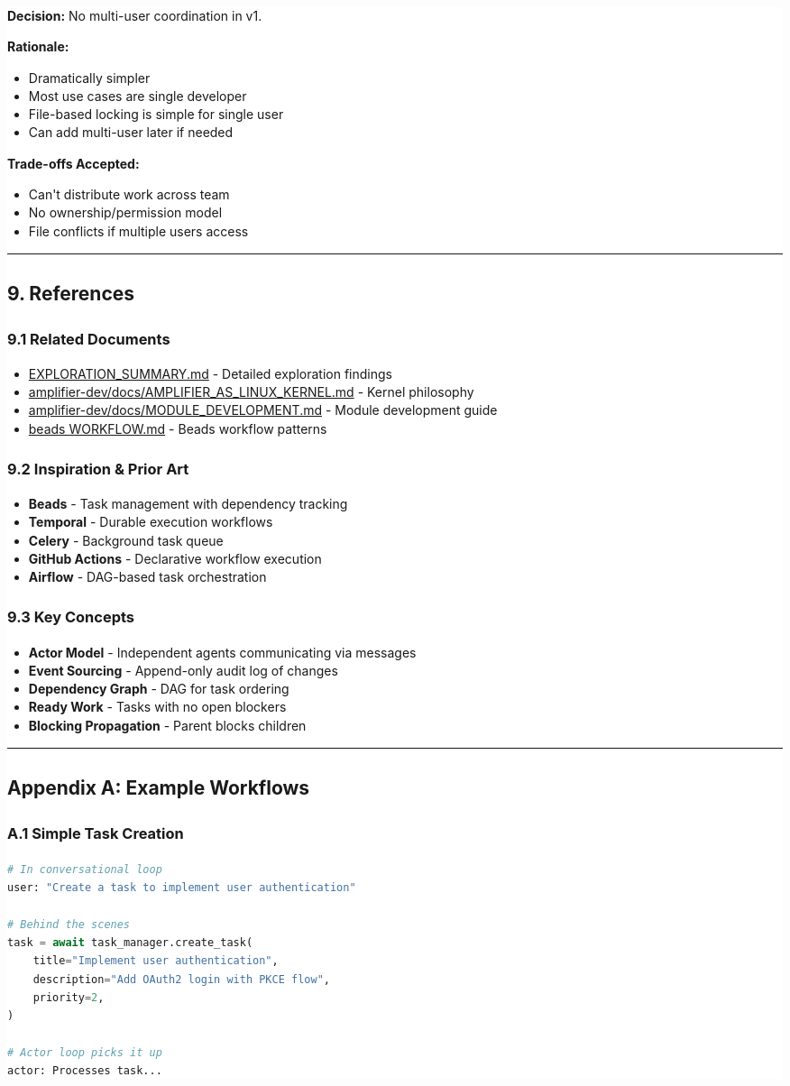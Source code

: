 **Decision:** No multi-user coordination in v1.

**Rationale:**
- Dramatically simpler
- Most use cases are single developer
- File-based locking is simple for single user
- Can add multi-user later if needed

**Trade-offs Accepted:**
- Can't distribute work across team
- No ownership/permission model
- File conflicts if multiple users access

---

## 9. References

### 9.1 Related Documents

- [EXPLORATION_SUMMARY.md](./EXPLORATION_SUMMARY.md) - Detailed exploration findings
- [amplifier-dev/docs/AMPLIFIER_AS_LINUX_KERNEL.md](../../amplifier-dev/docs/AMPLIFIER_AS_LINUX_KERNEL.md) - Kernel philosophy
- [amplifier-dev/docs/MODULE_DEVELOPMENT.md](../../amplifier-dev/docs/MODULE_DEVELOPMENT.md) - Module development guide
- [beads WORKFLOW.md](../../related-projects/beads/WORKFLOW.md) - Beads workflow patterns

### 9.2 Inspiration & Prior Art

- **Beads** - Task management with dependency tracking
- **Temporal** - Durable execution workflows
- **Celery** - Background task queue
- **GitHub Actions** - Declarative workflow execution
- **Airflow** - DAG-based task orchestration

### 9.3 Key Concepts

- **Actor Model** - Independent agents communicating via messages
- **Event Sourcing** - Append-only audit log of changes
- **Dependency Graph** - DAG for task ordering
- **Ready Work** - Tasks with no open blockers
- **Blocking Propagation** - Parent blocks children

---

## Appendix A: Example Workflows

### A.1 Simple Task Creation

```python
# In conversational loop
user: "Create a task to implement user authentication"

# Behind the scenes
task = await task_manager.create_task(
    title="Implement user authentication",
    description="Add OAuth2 login with PKCE flow",
    priority=2,
)

# Actor loop picks it up
actor: Processes task...
```
